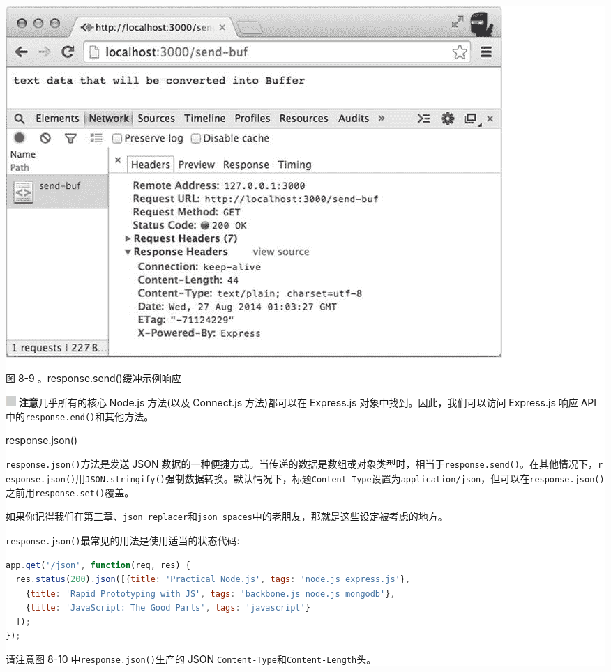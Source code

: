 ![9781484200384_Fig08-09.jpg](img/9781484200384_Fig08-09.jpg)

[图 8-9](#_Fig9) 。response.send()缓冲示例响应

![Image](img/sq.jpg) **注意**几乎所有的核心 Node.js 方法(以及 Connect.js 方法)都可以在 Express.js 对象中找到。因此，我们可以访问 Express.js 响应 API 中的`response.end()`和其他方法。

response.json()

`response.json()`方法是发送 JSON 数据的一种便捷方式。当传递的数据是数组或对象类型时，相当于`response.send()`。在其他情况下，`response.json()`用`JSON.stringify()`强制数据转换。默认情况下，标题`Content-Type`设置为`application/json`，但可以在`response.json()`之前用`response.set()`覆盖。

如果你记得我们在[第三章](03.html)、`json replacer`和`json spaces`中的老朋友，那就是这些设定被考虑的地方。

`response.json()`最常见的用法是使用适当的状态代码:

```js
app.get('/json', function(req, res) {
  res.status(200).json([{title: 'Practical Node.js', tags: 'node.js express.js'},
    {title: 'Rapid Prototyping with JS', tags: 'backbone.js node.js mongodb'},
    {title: 'JavaScript: The Good Parts', tags: 'javascript'}
  ]);
});

```

请注意图 8-10 中`response.json()`生产的 JSON `Content-Type`和`Content-Length`头。

